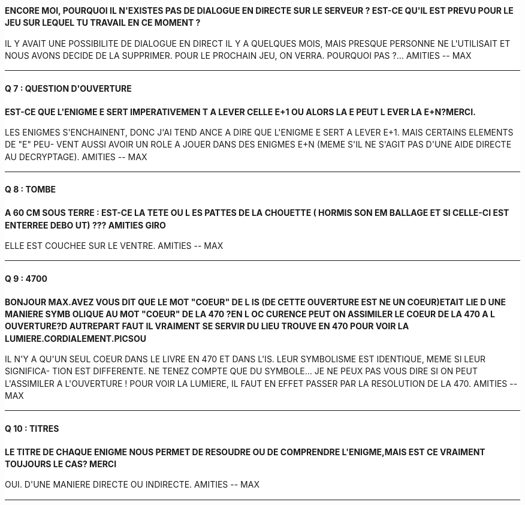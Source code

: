 **ENCORE MOI, POURQUOI IL N'EXISTES PAS DE DIALOGUE EN
DIRECTE SUR LE SERVEUR ? EST-CE QU'IL EST PREVU POUR LE JEU SUR LEQUEL
TU TRAVAIL EN CE MOMENT ?**

IL Y AVAIT UNE POSSIBILITE DE DIALOGUE  EN DIRECT IL Y
 A QUELQUES MOIS, MAIS PRESQUE PERSONNE NE L'UTILISAIT ET NOUS AVONS
DECIDE DE LA SUPPRIMER. POUR LE PROCHAIN JEU, ON VERRA. POURQUOI PAS
?... AMITIES -- MAX

---

#### Q 7 : QUESTION D'OUVERTURE

**EST-CE QUE L'ENIGME E SERT IMPERATIVEMEN T A LEVER CELLE E+1 OU ALORS LA E PEUT L EVER LA E+N?MERCI.**

LES ENIGMES S'ENCHAINENT, DONC J'AI TEND ANCE A DIRE
QUE L'ENIGME E SERT A LEVER E+1. MAIS CERTAINS ELEMENTS DE "E" PEU- VENT
 AUSSI AVOIR UN ROLE A JOUER DANS DES ENIGMES E+N (MEME S'IL NE S'AGIT
PAS D'UNE AIDE DIRECTE AU DECRYPTAGE). AMITIES -- MAX

---

#### Q 8 : TOMBE

**A 60 CM SOUS TERRE : EST-CE LA TETE OU L ES PATTES DE
LA CHOUETTE ( HORMIS SON EM BALLAGE ET SI CELLE-CI EST ENTERREE DEBO UT)
 ??? AMITIES      GIRO**

ELLE EST COUCHEE SUR LE VENTRE.  AMITIES -- MAX

---

#### Q 9 : 4700

**BONJOUR MAX.AVEZ VOUS DIT QUE LE MOT "COEUR" DE L IS
(DE CETTE OUVERTURE EST  NE UN COEUR)ETAIT LIE D UNE MANIERE SYMB OLIQUE
 AU MOT "COEUR" DE LA 470 ?EN L OC CURENCE PEUT ON ASSIMILER LE COEUR DE
 LA  470 A L OUVERTURE?D AUTREPART FAUT IL  VRAIMENT SE SERVIR DU LIEU
TROUVE EN 470 POUR VOIR LA LUMIERE.CORDIALEMENT.PICSOU**

IL N'Y A QU'UN SEUL COEUR DANS LE LIVRE EN 470 ET DANS
 L'IS. LEUR SYMBOLISME EST IDENTIQUE, MEME SI LEUR SIGNIFICA- TION EST
DIFFERENTE. NE TENEZ COMPTE QUE DU SYMBOLE... JE NE PEUX PAS VOUS DIRE
SI ON PEUT L'ASSIMILER A L'OUVERTURE ! POUR VOIR LA LUMIERE, IL FAUT EN
EFFET PASSER PAR
LA RESOLUTION DE LA 470. AMITIES -- MAX

---

#### Q 10 : TITRES

**LE TITRE DE CHAQUE ENIGME NOUS PERMET DE  RESOUDRE OU DE COMPRENDRE L'ENIGME,MAIS  EST CE VRAIMENT TOUJOURS LE CAS? MERCI**

OUI. D'UNE MANIERE DIRECTE OU INDIRECTE. AMITIES -- MAX

---
